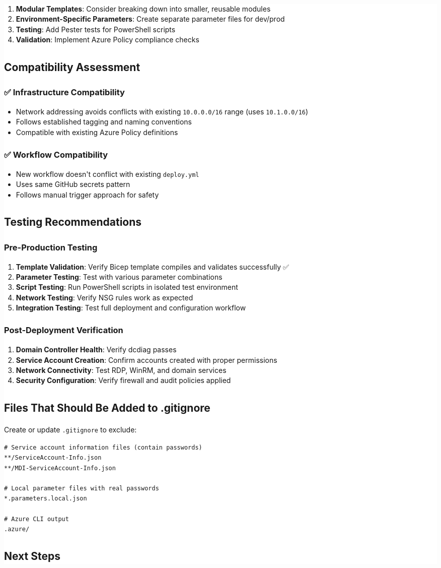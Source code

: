 1. **Modular Templates**: Consider breaking down into smaller, reusable modules
2. **Environment-Specific Parameters**: Create separate parameter files for dev/prod
3. **Testing**: Add Pester tests for PowerShell scripts
4. **Validation**: Implement Azure Policy compliance checks

## Compatibility Assessment

### ✅ Infrastructure Compatibility
- Network addressing avoids conflicts with existing `10.0.0.0/16` range (uses `10.1.0.0/16`)
- Follows established tagging and naming conventions
- Compatible with existing Azure Policy definitions

### ✅ Workflow Compatibility
- New workflow doesn't conflict with existing `deploy.yml`
- Uses same GitHub secrets pattern
- Follows manual trigger approach for safety

## Testing Recommendations

### Pre-Production Testing
1. **Template Validation**: Verify Bicep template compiles and validates successfully ✅
2. **Parameter Testing**: Test with various parameter combinations
3. **Script Testing**: Run PowerShell scripts in isolated test environment
4. **Network Testing**: Verify NSG rules work as expected
5. **Integration Testing**: Test full deployment and configuration workflow

### Post-Deployment Verification
1. **Domain Controller Health**: Verify dcdiag passes
2. **Service Account Creation**: Confirm accounts created with proper permissions
3. **Network Connectivity**: Test RDP, WinRM, and domain services
4. **Security Configuration**: Verify firewall and audit policies applied

## Files That Should Be Added to .gitignore

Create or update `.gitignore` to exclude:
```
# Service account information files (contain passwords)
**/ServiceAccount-Info.json
**/MDI-ServiceAccount-Info.json

# Local parameter files with real passwords
*.parameters.local.json

# Azure CLI output
.azure/
```

## Next Steps
